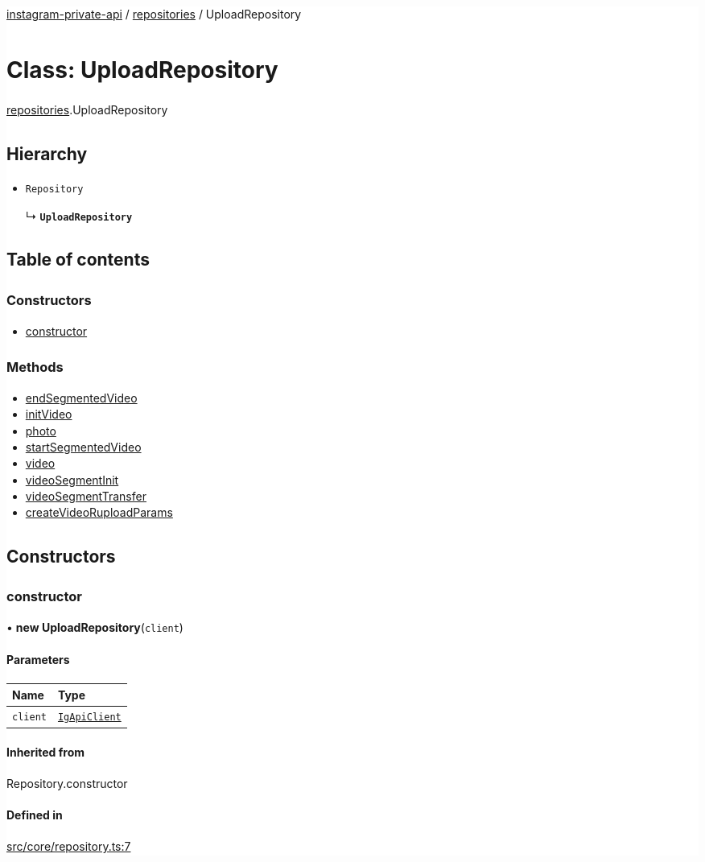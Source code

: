 [instagram-private-api](../../README.md) / [repositories](../../modules/repositories.md) / UploadRepository

# Class: UploadRepository

[repositories](../../modules/repositories.md).UploadRepository

## Hierarchy

- `Repository`

  ↳ **`UploadRepository`**

## Table of contents

### Constructors

- [constructor](UploadRepository.md#constructor)

### Methods

- [endSegmentedVideo](UploadRepository.md#endsegmentedvideo)
- [initVideo](UploadRepository.md#initvideo)
- [photo](UploadRepository.md#photo)
- [startSegmentedVideo](UploadRepository.md#startsegmentedvideo)
- [video](UploadRepository.md#video)
- [videoSegmentInit](UploadRepository.md#videosegmentinit)
- [videoSegmentTransfer](UploadRepository.md#videosegmenttransfer)
- [createVideoRuploadParams](UploadRepository.md#createvideoruploadparams)

## Constructors

### constructor

• **new UploadRepository**(`client`)

#### Parameters

| Name | Type |
| :------ | :------ |
| `client` | [`IgApiClient`](../index/IgApiClient.md) |

#### Inherited from

Repository.constructor

#### Defined in

[src/core/repository.ts:7](https://github.com/Nerixyz/instagram-private-api/blob/b3351b9/src/core/repository.ts#L7)
